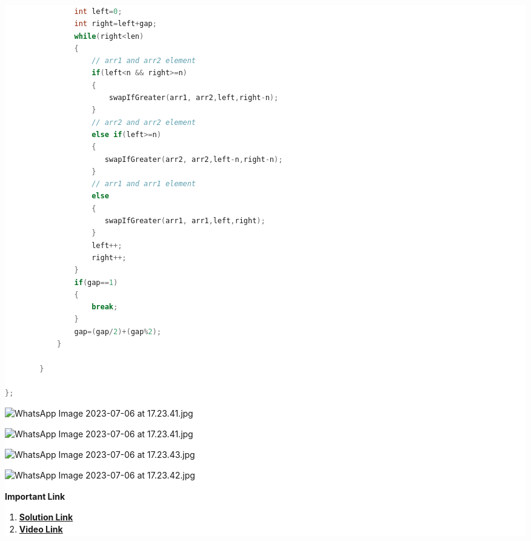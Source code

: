 ```cpp
                int left=0;
                int right=left+gap;
                while(right<len)
                {
                    // arr1 and arr2 element
                    if(left<n && right>=n)
                    {
                        swapIfGreater(arr1, arr2,left,right-n);
                    }
                    // arr2 and arr2 element
                    else if(left>=n)
                    {
                       swapIfGreater(arr2, arr2,left-n,right-n); 
                    }
                    // arr1 and arr1 element
                    else
                    {
                       swapIfGreater(arr1, arr1,left,right); 
                    }
                    left++;
                    right++;
                }
                if(gap==1)
                {
                    break;
                }
                gap=(gap/2)+(gap%2);
            }
            
        } 
        
};
```

![WhatsApp Image 2023-07-06 at 17.23.41.jpg](https://assets.leetcode.com/users/images/ae1c2137-c14e-4aac-a99e-890a8b6a69ac_1688644517.8748624.jpeg)

![WhatsApp Image 2023-07-06 at 17.23.41.jpg](https://assets.leetcode.com/users/images/baf08890-6db5-4f2a-8a49-3766ad08e3b3_1688644557.6922426.jpeg)

![WhatsApp Image 2023-07-06 at 17.23.43.jpg](https://assets.leetcode.com/users/images/94a072f5-82ec-4fb0-8d9a-ab72ae9e81fb_1688644583.2465158.jpeg)

![WhatsApp Image 2023-07-06 at 17.23.42.jpg](https://assets.leetcode.com/users/images/26c6c98b-7b4e-45a4-8e94-e05036c9ca34_1688644595.370868.jpeg)


**Important Link**
1. **[Solution Link](https://leetcode.com/problems/merge-sorted-array/solutions/3727130/3-approach-easy-c-solution-brute-force-better-and-optimized-approach/)**
2.  **[Video Link](https://youtu.be/n7uwj04E0I4)**